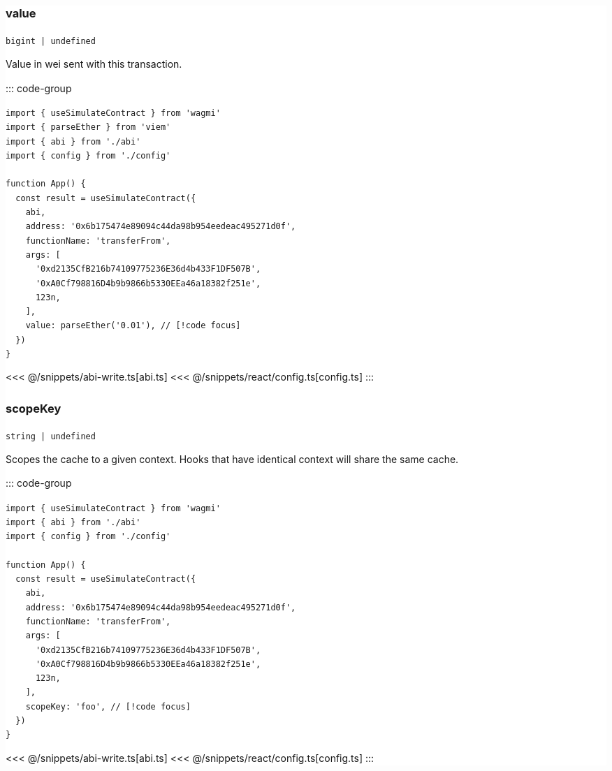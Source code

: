### value

`bigint | undefined`

Value in wei sent with this transaction.

::: code-group
```tsx [index.ts]
import { useSimulateContract } from 'wagmi'
import { parseEther } from 'viem'
import { abi } from './abi'
import { config } from './config'

function App() {
  const result = useSimulateContract({
    abi,
    address: '0x6b175474e89094c44da98b954eedeac495271d0f',
    functionName: 'transferFrom',
    args: [
      '0xd2135CfB216b74109775236E36d4b433F1DF507B',
      '0xA0Cf798816D4b9b9866b5330EEa46a18382f251e',
      123n,
    ],
    value: parseEther('0.01'), // [!code focus]
  })
}
```
<<< @/snippets/abi-write.ts[abi.ts]
<<< @/snippets/react/config.ts[config.ts]
:::

### scopeKey

`string | undefined`

Scopes the cache to a given context. Hooks that have identical context will share the same cache.

::: code-group
```tsx [index.ts]
import { useSimulateContract } from 'wagmi'
import { abi } from './abi'
import { config } from './config'

function App() {
  const result = useSimulateContract({
    abi,
    address: '0x6b175474e89094c44da98b954eedeac495271d0f',
    functionName: 'transferFrom',
    args: [
      '0xd2135CfB216b74109775236E36d4b433F1DF507B',
      '0xA0Cf798816D4b9b9866b5330EEa46a18382f251e',
      123n,
    ],
    scopeKey: 'foo', // [!code focus]
  })
}
```
<<< @/snippets/abi-write.ts[abi.ts]
<<< @/snippets/react/config.ts[config.ts]
:::
